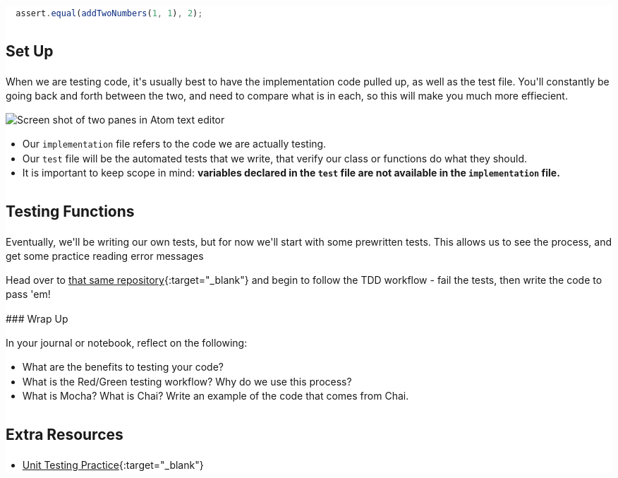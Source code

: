 ```js
  assert.equal(addTwoNumbers(1, 1), 2);
```
</section>


## Set Up

When we are testing code, it's usually best to have the implementation code pulled up, as well as the test file. You'll constantly be going back and forth between the two, and need to compare what is in each, so this will make you much more effiecient.

<img src="./assets/images/testing/setup.png" alt="Screen shot of two panes in Atom text editor">

- Our `implementation` file refers to the code we are actually testing. 
- Our `test` file will be the automated tests that we write, that verify our class or functions do what they should. 
- It is important to keep scope in mind: **variables declared in the `test` file are not available in the `implementation` file.**

## Testing Functions

Eventually, we'll be writing our own tests, but for now we'll
start with some prewritten tests. This allows us to see the process, and get some practice reading error messages

Head over to [that same repository](https://github.com/turingschool-examples/first-unit-tests){:target="_blank"} and begin to follow the TDD workflow - fail the tests, then write the code to pass 'em!

<section class="checks-for-understanding">
### Wrap Up

In your journal or notebook, reflect on the following:

* What are the benefits to testing your code?
* What is the Red/Green testing workflow? Why do we use this process?
* What is Mocha? What is Chai? Write an example of the code that comes from Chai.

</section>

## Extra Resources
* [Unit Testing Practice](https://github.com/turingschool-examples/unit-testing-practice){:target="_blank"}
